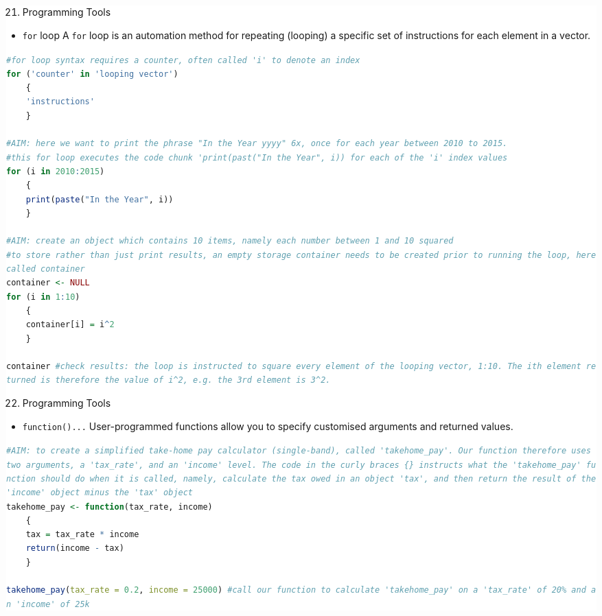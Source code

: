 
21. Programming Tools 

- `for` loop
A `for` loop is an automation method for repeating (looping) a specific set of instructions for each element in a vector.

```r
#for loop syntax requires a counter, often called 'i' to denote an index
for ('counter' in 'looping vector')
    {
    'instructions'
    }

#AIM: here we want to print the phrase "In the Year yyyy" 6x, once for each year between 2010 to 2015.
#this for loop executes the code chunk 'print(past("In the Year", i)) for each of the 'i' index values
for (i in 2010:2015)
    {
    print(paste("In the Year", i))
    }

#AIM: create an object which contains 10 items, namely each number between 1 and 10 squared
#to store rather than just print results, an empty storage container needs to be created prior to running the loop, here called container
container <- NULL
for (i in 1:10)
    {
    container[i] = i^2
    }

container #check results: the loop is instructed to square every element of the looping vector, 1:10. The ith element returned is therefore the value of i^2, e.g. the 3rd element is 3^2.
```


22. Programming Tools 
- `function()...`
User-programmed functions allow you to specify customised arguments and returned values.

```r
#AIM: to create a simplified take-home pay calculator (single-band), called 'takehome_pay'. Our function therefore uses two arguments, a 'tax_rate', and an 'income' level. The code in the curly braces {} instructs what the 'takehome_pay' function should do when it is called, namely, calculate the tax owed in an object 'tax', and then return the result of the 'income' object minus the 'tax' object
takehome_pay <- function(tax_rate, income)
    {
    tax = tax_rate * income
    return(income - tax)
    }

takehome_pay(tax_rate = 0.2, income = 25000) #call our function to calculate 'takehome_pay' on a 'tax_rate' of 20% and an 'income' of 25k
```
